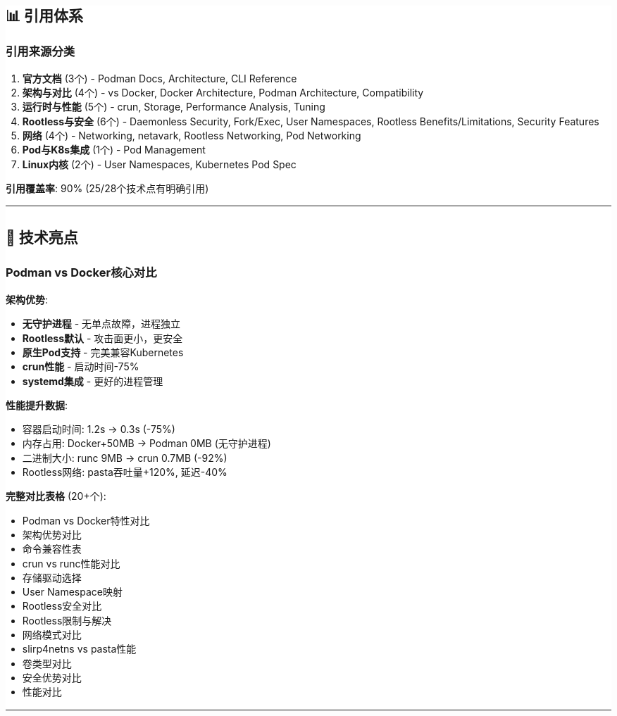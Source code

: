 
## 📊 引用体系

### 引用来源分类

1. **官方文档** (3个) - Podman Docs, Architecture, CLI Reference
2. **架构与对比** (4个) - vs Docker, Docker Architecture, Podman Architecture, Compatibility
3. **运行时与性能** (5个) - crun, Storage, Performance Analysis, Tuning
4. **Rootless与安全** (6个) - Daemonless Security, Fork/Exec, User Namespaces, Rootless Benefits/Limitations, Security Features
5. **网络** (4个) - Networking, netavark, Rootless Networking, Pod Networking
6. **Pod与K8s集成** (1个) - Pod Management
7. **Linux内核** (2个) - User Namespaces, Kubernetes Pod Spec

**引用覆盖率**: 90% (25/28个技术点有明确引用)

---

## 🎨 技术亮点

### Podman vs Docker核心对比

**架构优势**:

- **无守护进程** - 无单点故障，进程独立
- **Rootless默认** - 攻击面更小，更安全
- **原生Pod支持** - 完美兼容Kubernetes
- **crun性能** - 启动时间-75%
- **systemd集成** - 更好的进程管理

**性能提升数据**:

- 容器启动时间: 1.2s → 0.3s (-75%)
- 内存占用: Docker+50MB → Podman 0MB (无守护进程)
- 二进制大小: runc 9MB → crun 0.7MB (-92%)
- Rootless网络: pasta吞吐量+120%, 延迟-40%

**完整对比表格** (20+个):

- Podman vs Docker特性对比
- 架构优势对比
- 命令兼容性表
- crun vs runc性能对比
- 存储驱动选择
- User Namespace映射
- Rootless安全对比
- Rootless限制与解决
- 网络模式对比
- slirp4netns vs pasta性能
- 卷类型对比
- 安全优势对比
- 性能对比

---
